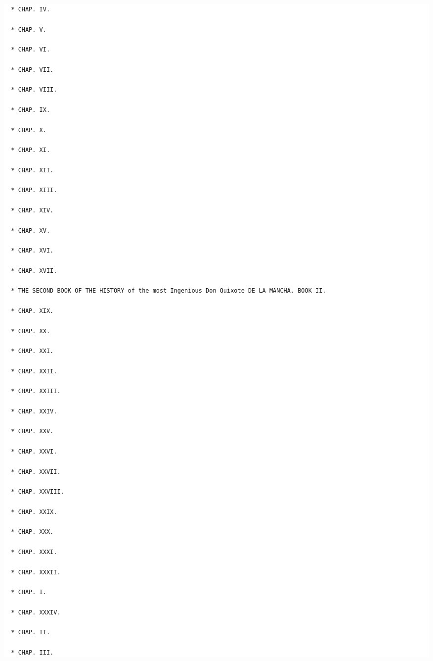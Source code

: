       * CHAP. IV.

      * CHAP. V.

      * CHAP. VI.

      * CHAP. VII.

      * CHAP. VIII.

      * CHAP. IX.

      * CHAP. X.

      * CHAP. XI.

      * CHAP. XII.

      * CHAP. XIII.

      * CHAP. XIV.

      * CHAP. XV.

      * CHAP. XVI.

      * CHAP. XVII.

      * THE SECOND BOOK OF THE HISTORY of the most Ingenious Don Quixote DE LA MANCHA. BOOK II.

      * CHAP. XIX.

      * CHAP. XX.

      * CHAP. XXI.

      * CHAP. XXII.

      * CHAP. XXIII.

      * CHAP. XXIV.

      * CHAP. XXV.

      * CHAP. XXVI.

      * CHAP. XXVII.

      * CHAP. XXVIII.

      * CHAP. XXIX.

      * CHAP. XXX.

      * CHAP. XXXI.

      * CHAP. XXXII.

      * CHAP. I.

      * CHAP. XXXIV.

      * CHAP. II.

      * CHAP. III.
